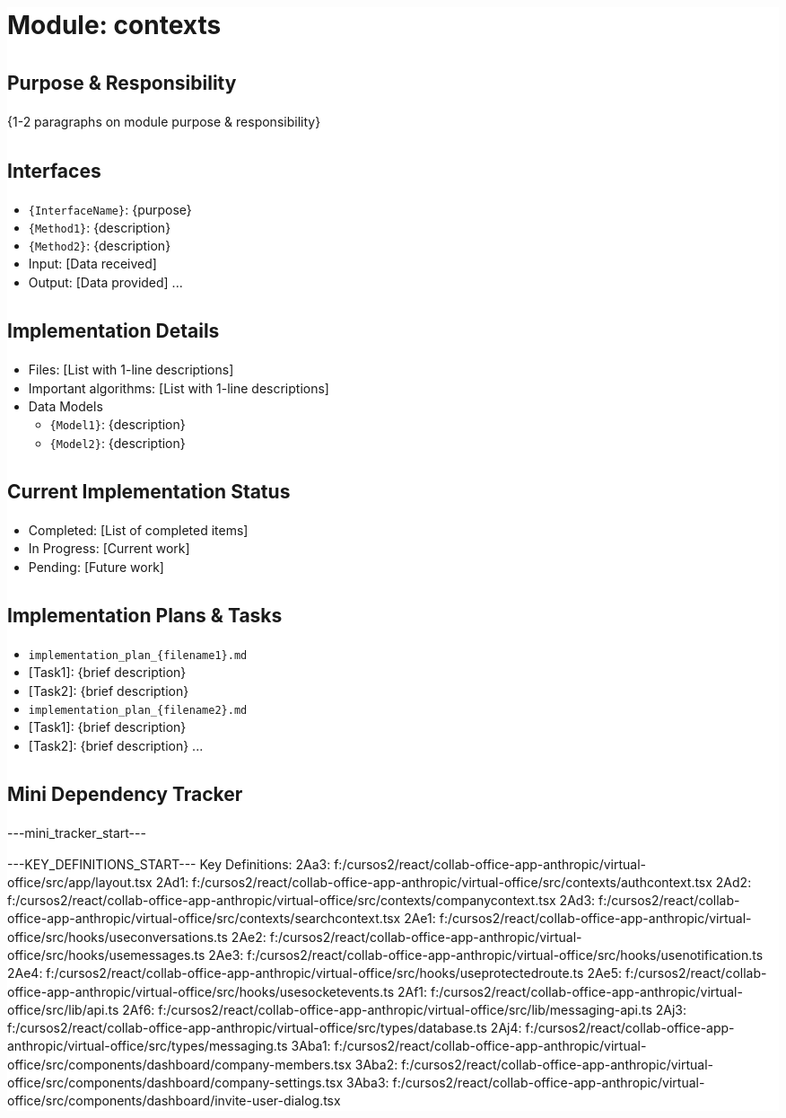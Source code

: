 # Module: contexts

## Purpose & Responsibility
{1-2 paragraphs on module purpose & responsibility}

## Interfaces
* `{InterfaceName}`: {purpose}
* `{Method1}`: {description}
* `{Method2}`: {description}
* Input: [Data received]
* Output: [Data provided]
...

## Implementation Details
* Files: [List with 1-line descriptions]
* Important algorithms: [List with 1-line descriptions]
* Data Models
    * `{Model1}`: {description}
    * `{Model2}`: {description}

## Current Implementation Status
* Completed: [List of completed items]
* In Progress: [Current work]
* Pending: [Future work]

## Implementation Plans & Tasks
* `implementation_plan_{filename1}.md`
* [Task1]: {brief description}
* [Task2]: {brief description}
* `implementation_plan_{filename2}.md`
* [Task1]: {brief description}
* [Task2]: {brief description} 
...

## Mini Dependency Tracker
---mini_tracker_start---

---KEY_DEFINITIONS_START---
Key Definitions:
2Aa3: f:/cursos2/react/collab-office-app-anthropic/virtual-office/src/app/layout.tsx
2Ad1: f:/cursos2/react/collab-office-app-anthropic/virtual-office/src/contexts/authcontext.tsx
2Ad2: f:/cursos2/react/collab-office-app-anthropic/virtual-office/src/contexts/companycontext.tsx
2Ad3: f:/cursos2/react/collab-office-app-anthropic/virtual-office/src/contexts/searchcontext.tsx
2Ae1: f:/cursos2/react/collab-office-app-anthropic/virtual-office/src/hooks/useconversations.ts
2Ae2: f:/cursos2/react/collab-office-app-anthropic/virtual-office/src/hooks/usemessages.ts
2Ae3: f:/cursos2/react/collab-office-app-anthropic/virtual-office/src/hooks/usenotification.ts
2Ae4: f:/cursos2/react/collab-office-app-anthropic/virtual-office/src/hooks/useprotectedroute.ts
2Ae5: f:/cursos2/react/collab-office-app-anthropic/virtual-office/src/hooks/usesocketevents.ts
2Af1: f:/cursos2/react/collab-office-app-anthropic/virtual-office/src/lib/api.ts
2Af6: f:/cursos2/react/collab-office-app-anthropic/virtual-office/src/lib/messaging-api.ts
2Aj3: f:/cursos2/react/collab-office-app-anthropic/virtual-office/src/types/database.ts
2Aj4: f:/cursos2/react/collab-office-app-anthropic/virtual-office/src/types/messaging.ts
3Aba1: f:/cursos2/react/collab-office-app-anthropic/virtual-office/src/components/dashboard/company-members.tsx
3Aba2: f:/cursos2/react/collab-office-app-anthropic/virtual-office/src/components/dashboard/company-settings.tsx
3Aba3: f:/cursos2/react/collab-office-app-anthropic/virtual-office/src/components/dashboard/invite-user-dialog.tsx